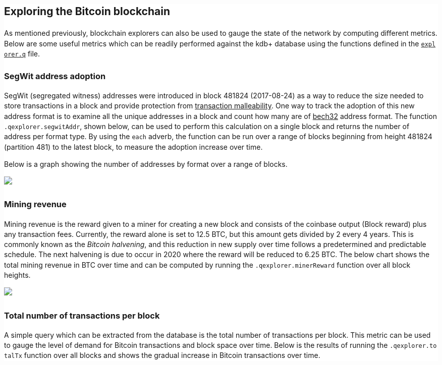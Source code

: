 

## Exploring the Bitcoin blockchain

As mentioned previously, blockchain explorers can also be used to gauge
the state of the network by computing different metrics. Below are some
useful metrics which can be readily performed against the kdb+ database
using the functions defined in the
[`explorer.q`](https://github.com/jlucid/qExplorer/blob/master/lib/explorer.q)
file.

### SegWit address adoption

SegWit (segregated witness) addresses were introduced in block 481824
(2017-08-24) as a way to reduce the size needed to store transactions in
a block and provide protection from [transaction
malleability](https://en.bitcoin.it/wiki/Transaction_malleability). One
way to track the adoption of this new address format is to examine all
the unique addresses in a block and count how many are of
[bech32](https://en.bitcoin.it/wiki/Bech32_adoption) address format. The
function `.qexplorer.segwitAddr`, shown below, can be used to perform
this calculation on a single block and returns the number of address per
format type. By using the `each` adverb, the function can be run over a
range of blocks beginning from height 481824 (partition 481) to the
latest block, to measure the adoption increase over time.

Below is a graph showing the number of addresses by format over a range
of blocks.

![](img/media/image26.png)


### Mining revenue

Mining revenue is the reward given to a miner for creating a new block
and consists of the coinbase output (Block reward) plus any transaction
fees. Currently, the reward alone is set to 12.5 BTC, but this amount
gets divided by 2 every 4 years. This is commonly known as the _Bitcoin
halvening_, and this reduction in new supply over time follows a
predetermined and predictable schedule. The next halvening is due to
occur in 2020 where the reward will be reduced to 6.25 BTC. The below
chart shows the total mining revenue in BTC over time and can be
computed by running the `.qexplorer.minerReward` function over all block
heights.

![](img/media/image27.png)


### Total number of transactions per block

A simple query which can be extracted from the database is the total
number of transactions per block. This metric can be used to gauge the
level of demand for Bitcoin transactions and block space over time.
Below is the results of running the `.qexplorer.totalTx` function over
all blocks and shows the gradual increase in Bitcoin transactions over
time.

